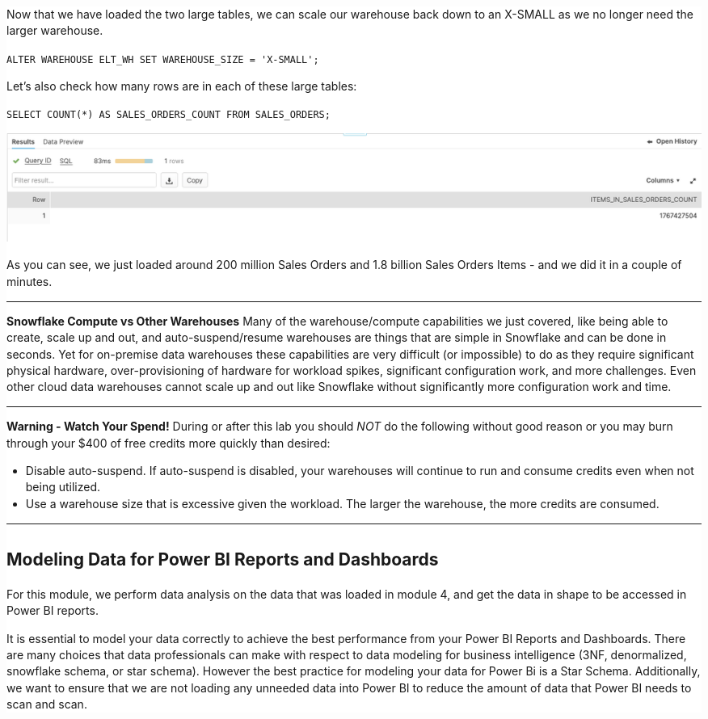 Now that we have loaded the two large tables, we can scale our warehouse back down to an X-SMALL as we no longer need the larger warehouse.

```
ALTER WAREHOUSE ELT_WH SET WAREHOUSE_SIZE = 'X-SMALL';
```

Let’s also check how many rows are in each of these large tables:

```
SELECT COUNT(*) AS SALES_ORDERS_COUNT FROM SALES_ORDERS;
```

![count](assets/image97.png)

As you can see, we just loaded around 200 million Sales Orders and 1.8 billion Sales Orders Items - and we did it in a couple of minutes.

- - -

**Snowflake Compute vs Other Warehouses**
Many of the warehouse/compute capabilities we just covered, like being able to create, scale up and out, and auto-suspend/resume warehouses are things that are simple in Snowflake and can be done in seconds. Yet for on-premise data warehouses these capabilities are very difficult (or impossible) to do as they require significant physical hardware, over-provisioning of hardware for workload spikes, significant configuration work, and more challenges. Even other cloud data warehouses cannot scale up and out like Snowflake without significantly more configuration work and time.

- - -

**Warning - Watch Your Spend!**
During or after this lab you should *NOT* do the following without good reason or you may burn through your $400 of free credits more quickly than desired:

* Disable auto-suspend. If auto-suspend is disabled, your warehouses will continue to run and consume credits even when not being utilized.
* Use a warehouse size that is excessive given the workload. The larger the warehouse, the more credits are consumed.

- - -

## Modeling Data for Power BI Reports and Dashboards

For this module, we perform data analysis on the data that was loaded in module 4, and get the data in shape to be accessed in Power BI reports.

It is essential to model your data correctly to achieve the best performance from your Power BI Reports and Dashboards. There are many choices that data professionals can make with respect to data modeling for business intelligence (3NF, denormalized, snowflake schema, or star schema). However the best practice for modeling your data for Power Bi is a Star Schema. Additionally, we want to ensure that we are not loading any unneeded data into Power BI to reduce the amount of data that Power BI needs to scan and scan.
